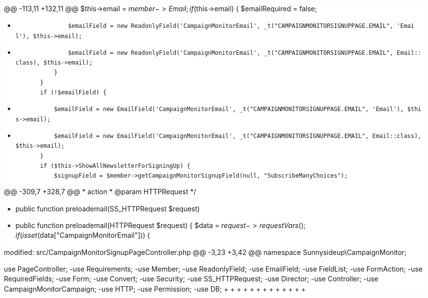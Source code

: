 

@@ -113,11 +132,11 @@
                 $this->email = $member->Email;
                 if ($this->email) {
                     $emailRequired = false;
-                    $emailField = new ReadonlyField('CampaignMonitorEmail', _t("CAMPAIGNMONITORSIGNUPPAGE.EMAIL", 'Email'), $this->email);
+                    $emailField = new ReadonlyField('CampaignMonitorEmail', _t("CAMPAIGNMONITORSIGNUPPAGE.EMAIL", Email::class), $this->email);
                 }
             }
             if (!$emailField) {
-                $emailField = new EmailField('CampaignMonitorEmail', _t("CAMPAIGNMONITORSIGNUPPAGE.EMAIL", 'Email'), $this->email);
+                $emailField = new EmailField('CampaignMonitorEmail', _t("CAMPAIGNMONITORSIGNUPPAGE.EMAIL", Email::class), $this->email);
             }
             if ($this->ShowAllNewsletterForSigningUp) {
                 $signupField = $member->getCampaignMonitorSignupField(null, "SubscribeManyChoices");
@@ -309,7 +328,7 @@
      * action
      * @param HTTPRequest
      */
-    public function preloademail(SS_HTTPRequest $request)
+    public function preloademail(HTTPRequest $request)
     {
         $data = $request->requestVars();
         if (isset($data["CampaignMonitorEmail"])) {

modified:	src/CampaignMonitorSignupPageController.php
@@ -3,23 +3,42 @@
 namespace Sunnysideup\CampaignMonitor;

 use PageController;
-use Requirements;
-use Member;
-use ReadonlyField;
-use EmailField;
-use FieldList;
-use FormAction;
-use RequiredFields;
-use Form;
-use Convert;
-use Security;
-use SS_HTTPRequest;
-use Director;
-use Controller;
-use CampaignMonitorCampaign;
-use HTTP;
-use Permission;
-use DB;
+
+
+
+
+
+
+
+
+
+
+
+
+